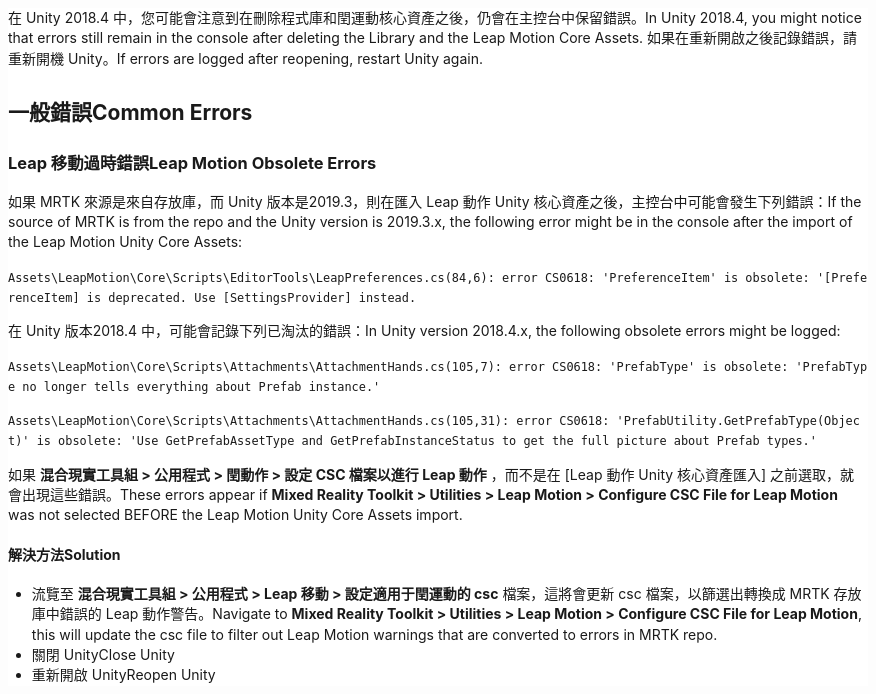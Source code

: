 <span data-ttu-id="f842c-189">在 Unity 2018.4 中，您可能會注意到在刪除程式庫和閏運動核心資產之後，仍會在主控台中保留錯誤。</span><span class="sxs-lookup"><span data-stu-id="f842c-189">In Unity 2018.4, you might notice that errors still remain in the console after deleting the Library and the Leap Motion Core Assets.</span></span>
<span data-ttu-id="f842c-190">如果在重新開啟之後記錄錯誤，請重新開機 Unity。</span><span class="sxs-lookup"><span data-stu-id="f842c-190">If errors are logged after reopening, restart Unity again.</span></span>

## <a name="common-errors"></a><span data-ttu-id="f842c-191">一般錯誤</span><span class="sxs-lookup"><span data-stu-id="f842c-191">Common Errors</span></span>

### <a name="leap-motion-obsolete-errors"></a><span data-ttu-id="f842c-192">Leap 移動過時錯誤</span><span class="sxs-lookup"><span data-stu-id="f842c-192">Leap Motion Obsolete Errors</span></span>

<span data-ttu-id="f842c-193">如果 MRTK 來源是來自存放庫，而 Unity 版本是2019.3，則在匯入 Leap 動作 Unity 核心資產之後，主控台中可能會發生下列錯誤：</span><span class="sxs-lookup"><span data-stu-id="f842c-193">If the source of MRTK is from the repo and the Unity version is 2019.3.x, the following error might be in the console after the import of the Leap Motion Unity Core Assets:</span></span>

```
Assets\LeapMotion\Core\Scripts\EditorTools\LeapPreferences.cs(84,6): error CS0618: 'PreferenceItem' is obsolete: '[PreferenceItem] is deprecated. Use [SettingsProvider] instead.
```

<span data-ttu-id="f842c-194">在 Unity 版本2018.4 中，可能會記錄下列已淘汰的錯誤：</span><span class="sxs-lookup"><span data-stu-id="f842c-194">In Unity version 2018.4.x, the following obsolete errors might be logged:</span></span>

```
Assets\LeapMotion\Core\Scripts\Attachments\AttachmentHands.cs(105,7): error CS0618: 'PrefabType' is obsolete: 'PrefabType no longer tells everything about Prefab instance.'
```

```
Assets\LeapMotion\Core\Scripts\Attachments\AttachmentHands.cs(105,31): error CS0618: 'PrefabUtility.GetPrefabType(Object)' is obsolete: 'Use GetPrefabAssetType and GetPrefabInstanceStatus to get the full picture about Prefab types.'
```

<span data-ttu-id="f842c-195">如果 **混合現實工具組 > 公用程式 > 閏動作 > 設定 CSC 檔案以進行 Leap 動作** ，而不是在 [Leap 動作 Unity 核心資產匯入] 之前選取，就會出現這些錯誤。</span><span class="sxs-lookup"><span data-stu-id="f842c-195">These errors appear if **Mixed Reality Toolkit > Utilities > Leap Motion > Configure CSC File for Leap Motion** was not selected BEFORE the Leap Motion Unity Core Assets import.</span></span>

#### <a name="solution"></a><span data-ttu-id="f842c-196">解決方法</span><span class="sxs-lookup"><span data-stu-id="f842c-196">Solution</span></span>

- <span data-ttu-id="f842c-197">流覽至 **混合現實工具組 > 公用程式 > Leap 移動 > 設定適用于閏運動的 csc** 檔案，這將會更新 csc 檔案，以篩選出轉換成 MRTK 存放庫中錯誤的 Leap 動作警告。</span><span class="sxs-lookup"><span data-stu-id="f842c-197">Navigate to **Mixed Reality Toolkit > Utilities > Leap Motion > Configure CSC File for Leap Motion**, this will update the csc file to filter out Leap Motion warnings that are converted to errors in MRTK repo.</span></span>
- <span data-ttu-id="f842c-198">關閉 Unity</span><span class="sxs-lookup"><span data-stu-id="f842c-198">Close Unity</span></span>
- <span data-ttu-id="f842c-199">重新開啟 Unity</span><span class="sxs-lookup"><span data-stu-id="f842c-199">Reopen Unity</span></span>
